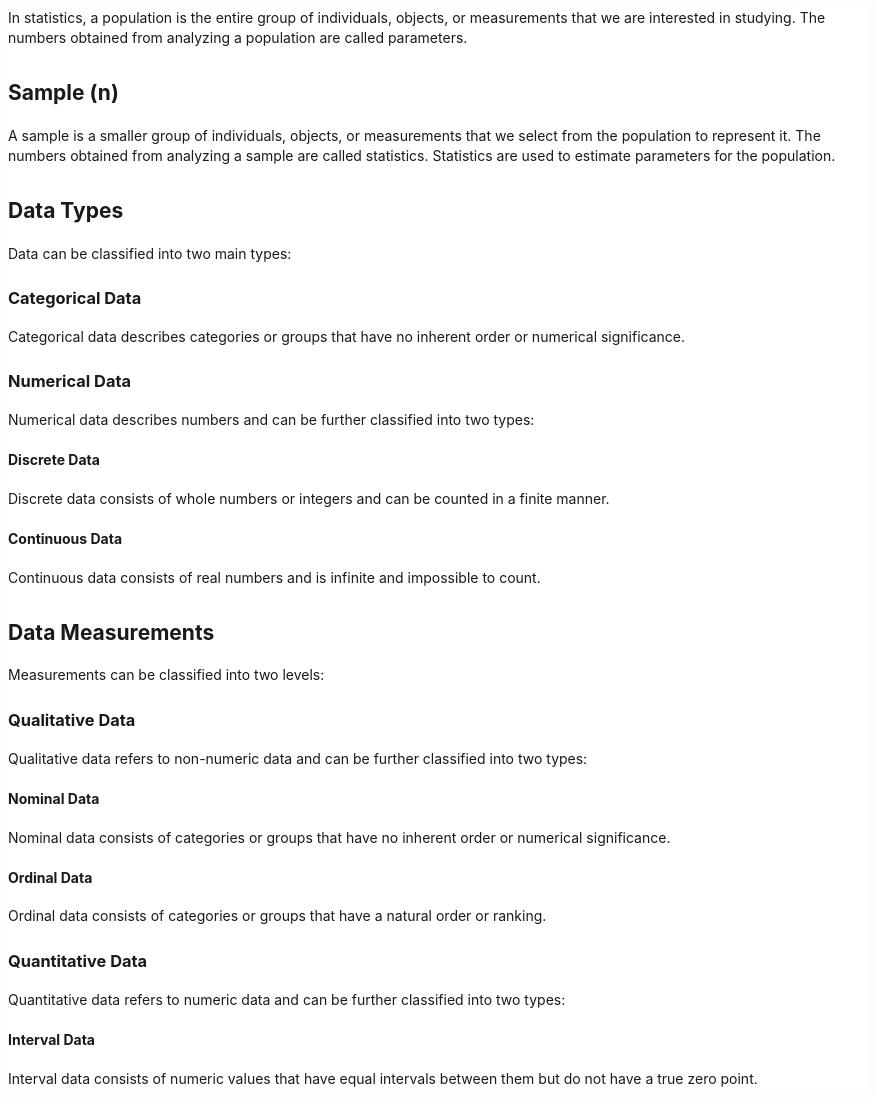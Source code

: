 In statistics, a population is the entire group of individuals, objects, or measurements that we are interested in studying. The numbers obtained from analyzing a population are called parameters.

## Sample (n)

A sample is a smaller group of individuals, objects, or measurements that we select from the population to represent it. The numbers obtained from analyzing a sample are called statistics. Statistics are used to estimate parameters for the population.

## Data Types

Data can be classified into two main types:

### Categorical Data

Categorical data describes categories or groups that have no inherent order or numerical significance.

### Numerical Data

Numerical data describes numbers and can be further classified into two types:

#### Discrete Data

Discrete data consists of whole numbers or integers and can be counted in a finite manner.

#### Continuous Data

Continuous data consists of real numbers and is infinite and impossible to count.

## Data Measurements

Measurements can be classified into two levels:

### Qualitative Data

Qualitative data refers to non-numeric data and can be further classified into two types:

#### Nominal Data

Nominal data consists of categories or groups that have no inherent order or numerical significance.

#### Ordinal Data

Ordinal data consists of categories or groups that have a natural order or ranking.

### Quantitative Data

Quantitative data refers to numeric data and can be further classified into two types:

#### Interval Data

Interval data consists of numeric values that have equal intervals between them but do not have a true zero point.
